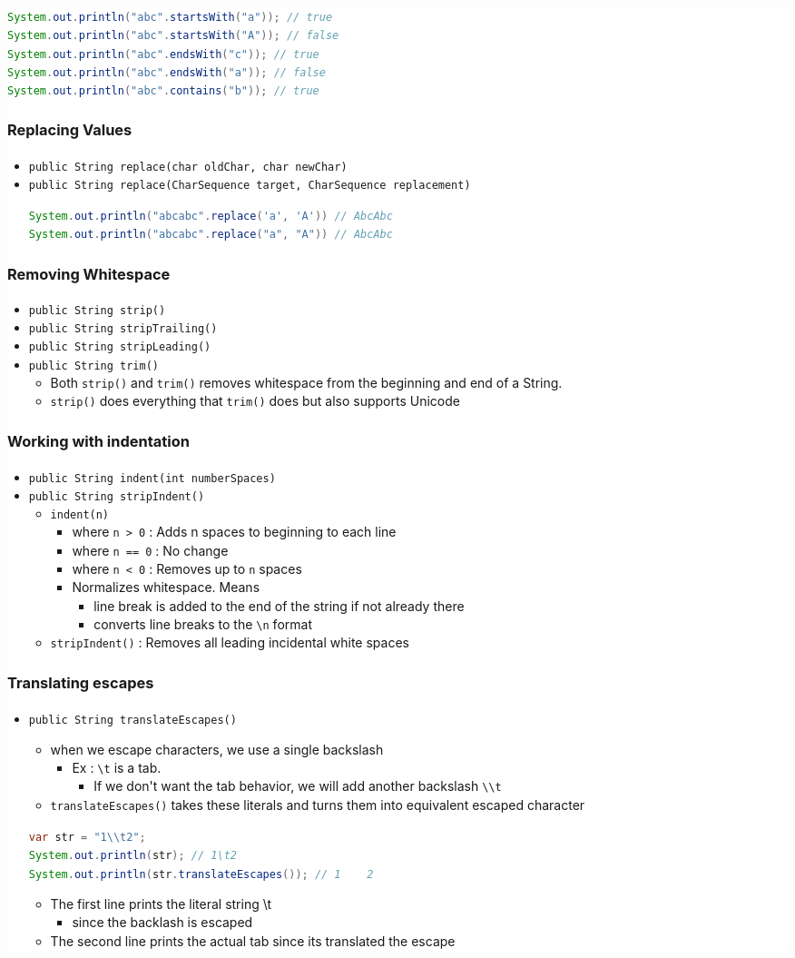   ```java
  System.out.println("abc".startsWith("a")); // true
  System.out.println("abc".startsWith("A")); // false
  System.out.println("abc".endsWith("c")); // true
  System.out.println("abc".endsWith("a")); // false
  System.out.println("abc".contains("b")); // true
  ```

### Replacing Values
- `public String replace(char oldChar, char newChar)`
- `public String replace(CharSequence target, CharSequence replacement)`
  ```java
  System.out.println("abcabc".replace('a', 'A')) // AbcAbc
  System.out.println("abcabc".replace("a", "A")) // AbcAbc
  ```

### Removing Whitespace
- `public String strip()`
- `public String stripTrailing()`
- `public String stripLeading()`
- `public String trim()`
  - Both `strip()` and `trim()` removes whitespace from the beginning and end of a String.
  - `strip()` does everything that `trim()` does but also supports Unicode

### Working with indentation
- `public String indent(int numberSpaces)`
- `public String stripIndent()`
  - `indent(n)`
    - where `n > 0` : Adds n spaces to beginning to each line
    - where `n == 0` : No change
    - where `n < 0` : Removes up to `n` spaces
    - Normalizes whitespace. Means
      - line break is added to the end of the string if not already there
      - converts line breaks to the `\n` format
  - `stripIndent()` : Removes all leading incidental white spaces


### Translating escapes
- `public String translateEscapes()`
  - when we escape characters, we use a single backslash
    - Ex : `\t` is a tab. 
      - If we don't want the tab behavior, we will add another backslash `\\t`
  - `translateEscapes()` takes these literals and turns them into equivalent escaped character

  ```java
  var str = "1\\t2";
  System.out.println(str); // 1\t2
  System.out.println(str.translateEscapes()); // 1    2
  ```
  - The first line prints the literal string \t
    - since the backlash is escaped
  - The second line prints the actual tab since its translated the escape
